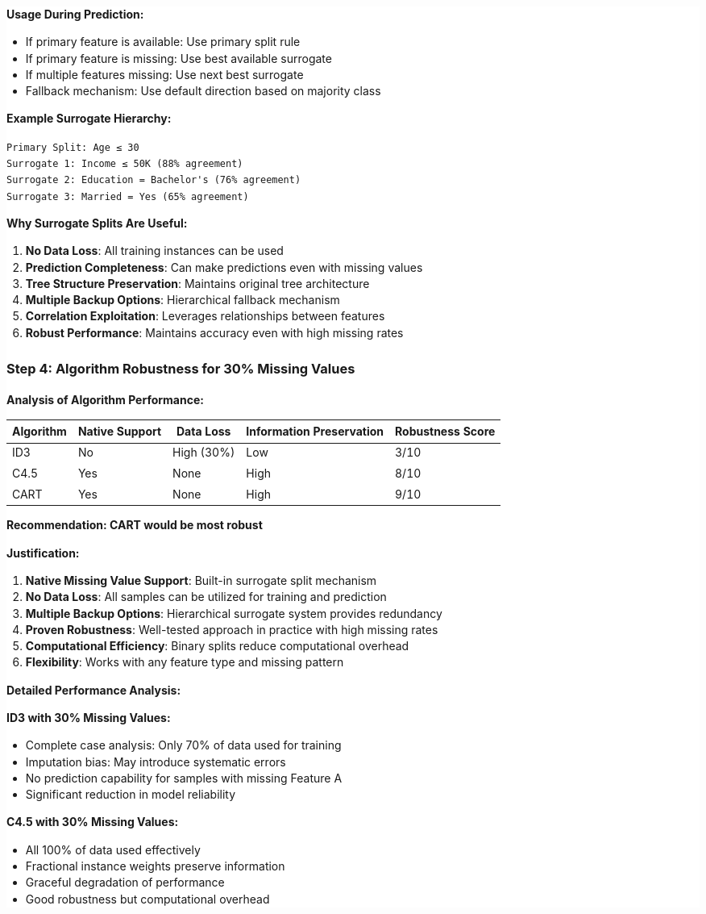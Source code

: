 **Usage During Prediction:**
- If primary feature is available: Use primary split rule
- If primary feature is missing: Use best available surrogate
- If multiple features missing: Use next best surrogate
- Fallback mechanism: Use default direction based on majority class

**Example Surrogate Hierarchy:**
```
Primary Split: Age ≤ 30
Surrogate 1: Income ≤ 50K (88% agreement)
Surrogate 2: Education = Bachelor's (76% agreement)
Surrogate 3: Married = Yes (65% agreement)
```

**Why Surrogate Splits Are Useful:**
1. **No Data Loss**: All training instances can be used
2. **Prediction Completeness**: Can make predictions even with missing values
3. **Tree Structure Preservation**: Maintains original tree architecture
4. **Multiple Backup Options**: Hierarchical fallback mechanism
5. **Correlation Exploitation**: Leverages relationships between features
6. **Robust Performance**: Maintains accuracy even with high missing rates

### Step 4: Algorithm Robustness for 30% Missing Values

**Analysis of Algorithm Performance:**

| Algorithm | Native Support | Data Loss | Information Preservation | Robustness Score |
|-----------|----------------|-----------|-------------------------|------------------|
| ID3       | No             | High ($30\%$) | Low                    | $3/10$             |
| C4.5      | Yes            | None      | High                   | $8/10$             |
| CART      | Yes            | None      | High                   | $9/10$             |

**Recommendation: CART would be most robust**

**Justification:**
1. **Native Missing Value Support**: Built-in surrogate split mechanism
2. **No Data Loss**: All samples can be utilized for training and prediction
3. **Multiple Backup Options**: Hierarchical surrogate system provides redundancy
4. **Proven Robustness**: Well-tested approach in practice with high missing rates
5. **Computational Efficiency**: Binary splits reduce computational overhead
6. **Flexibility**: Works with any feature type and missing pattern

**Detailed Performance Analysis:**

**ID3 with $30\%$ Missing Values:**
- Complete case analysis: Only $70\%$ of data used for training
- Imputation bias: May introduce systematic errors
- No prediction capability for samples with missing Feature A
- Significant reduction in model reliability

**C4.5 with $30\%$ Missing Values:**
- All $100\%$ of data used effectively
- Fractional instance weights preserve information
- Graceful degradation of performance
- Good robustness but computational overhead
